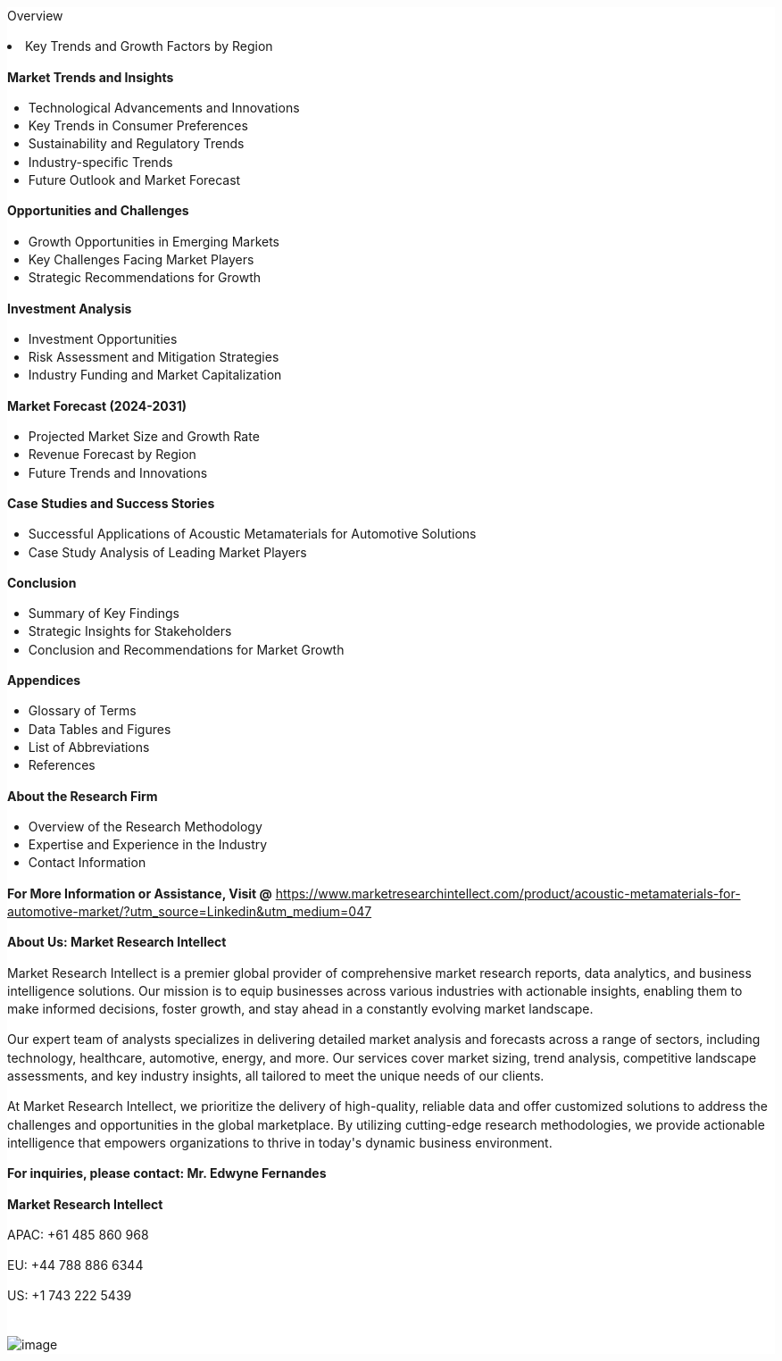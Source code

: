 Overview</li><li>Key Trends and Growth Factors by Region</li></ul><p><strong>Market Trends and Insights</strong></p><ul><li>Technological Advancements and Innovations</li><li>Key Trends in Consumer Preferences</li><li>Sustainability and Regulatory Trends</li><li>Industry-specific Trends</li><li>Future Outlook and Market Forecast</li></ul><p><strong>Opportunities and Challenges</strong></p><ul><li>Growth Opportunities in Emerging Markets</li><li>Key Challenges Facing Market Players</li><li>Strategic Recommendations for Growth</li></ul><p><strong>Investment Analysis</strong></p><ul><li>Investment Opportunities</li><li>Risk Assessment and Mitigation Strategies</li><li>Industry Funding and Market Capitalization</li></ul><p><strong>Market Forecast (2024-2031)</strong></p><ul><li>Projected Market Size and Growth Rate</li><li>Revenue Forecast by Region</li><li>Future Trends and Innovations</li></ul><p><strong>Case Studies and Success Stories</strong></p><ul><li>Successful Applications of Acoustic Metamaterials for Automotive Solutions</li><li>Case Study Analysis of Leading Market Players</li></ul><p><strong>Conclusion</strong></p><ul><li>Summary of Key Findings</li><li>Strategic Insights for Stakeholders</li><li>Conclusion and Recommendations for Market Growth</li></ul><p><strong>Appendices</strong></p><ul><li>Glossary of Terms</li><li>Data Tables and Figures</li><li>List of Abbreviations</li><li>References</li></ul><p><strong>About the Research Firm</strong></p><ul><li>Overview of the Research Methodology</li><li>Expertise and Experience in the Industry</li><li>Contact Information</li></ul></div><div class="article-main__content" data-test-id="publishing-text-block"><p><span class="font-[700]"><strong>For More Information or Assistance, Visit @</strong>&nbsp;<a href="https://www.marketresearchintellect.com/product/acoustic-metamaterials-for-automotive-market/?utm_source=Linkedin&utm_medium=047">https://www.marketresearchintellect.com/product/acoustic-metamaterials-for-automotive-market/?utm_source=Linkedin&utm_medium=047</a></span></p><p><strong>About Us: Market Research Intellect</strong></p><p>Market Research Intellect is a premier global provider of comprehensive market research reports, data analytics, and business intelligence solutions. Our mission is to equip businesses across various industries with actionable insights, enabling them to make informed decisions, foster growth, and stay ahead in a constantly evolving market landscape.</p><p>Our expert team of analysts specializes in delivering detailed market analysis and forecasts across a range of sectors, including technology, healthcare, automotive, energy, and more. Our services cover market sizing, trend analysis, competitive landscape assessments, and key industry insights, all tailored to meet the unique needs of our clients.</p><p>At Market Research Intellect, we prioritize the delivery of high-quality, reliable data and offer customized solutions to address the challenges and opportunities in the global marketplace. By utilizing cutting-edge research methodologies, we provide actionable intelligence that empowers organizations to thrive in today's dynamic business environment.</p><p><strong>For inquiries, please contact: Mr. Edwyne Fernandes</strong></p><p><strong>Market Research Intellect</strong></p><p>APAC: +61 485 860 968</p><p>EU: +44 788 886 6344</p><p>US: +1 743 222 5439</p></div><div class="article-main__content" data-test-id="publishing-text-block">&nbsp;</div>
![image](https://github.com/user-attachments/assets/68e994a5-7b5e-4248-b696-ec6364611773)
